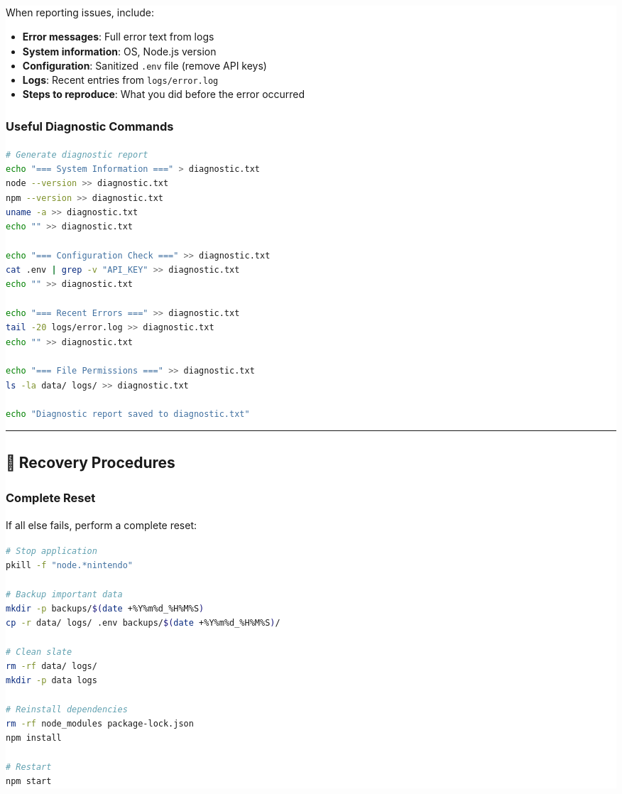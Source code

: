When reporting issues, include:
- **Error messages**: Full error text from logs
- **System information**: OS, Node.js version
- **Configuration**: Sanitized `.env` file (remove API keys)
- **Logs**: Recent entries from `logs/error.log`
- **Steps to reproduce**: What you did before the error occurred

### Useful Diagnostic Commands

```bash
# Generate diagnostic report
echo "=== System Information ===" > diagnostic.txt
node --version >> diagnostic.txt
npm --version >> diagnostic.txt
uname -a >> diagnostic.txt
echo "" >> diagnostic.txt

echo "=== Configuration Check ===" >> diagnostic.txt
cat .env | grep -v "API_KEY" >> diagnostic.txt
echo "" >> diagnostic.txt

echo "=== Recent Errors ===" >> diagnostic.txt
tail -20 logs/error.log >> diagnostic.txt
echo "" >> diagnostic.txt

echo "=== File Permissions ===" >> diagnostic.txt
ls -la data/ logs/ >> diagnostic.txt

echo "Diagnostic report saved to diagnostic.txt"
```

---

## 🔄 Recovery Procedures

### Complete Reset

If all else fails, perform a complete reset:

```bash
# Stop application
pkill -f "node.*nintendo"

# Backup important data
mkdir -p backups/$(date +%Y%m%d_%H%M%S)
cp -r data/ logs/ .env backups/$(date +%Y%m%d_%H%M%S)/

# Clean slate
rm -rf data/ logs/
mkdir -p data logs

# Reinstall dependencies
rm -rf node_modules package-lock.json
npm install

# Restart
npm start
```
